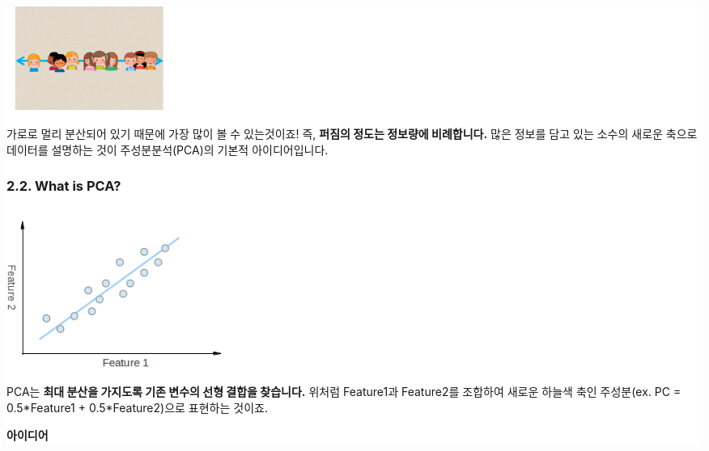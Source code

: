 <img src="/assets/images/pca/pca-05.png" alt="img" style="zoom:20%;" />

가로로 멀리 분산되어 있기 때문에 가장 많이 볼 수 있는것이죠! 즉, **퍼짐의 정도는 정보량에 비례합니다.** 많은 정보를 담고 있는 소수의 새로운 축으로 데이터를 설명하는 것이 주성분분석(PCA)의 기본적 아이디어입니다.

### 2.2. What is PCA?

<img src="/assets/images/pca/pca-06.png" alt="img" style="zoom:90%;" />

PCA는 **최대 분산을 가지도록 기존 변수의 선형 결합을 찾습니다.** 위처럼 Feature1과 Feature2를 조합하여 새로운 하늘색 축인 주성분(ex. PC = 0.5\*Feature1 + 0.5\*Feature2)으로 표현하는 것이죠.

**아이디어**
